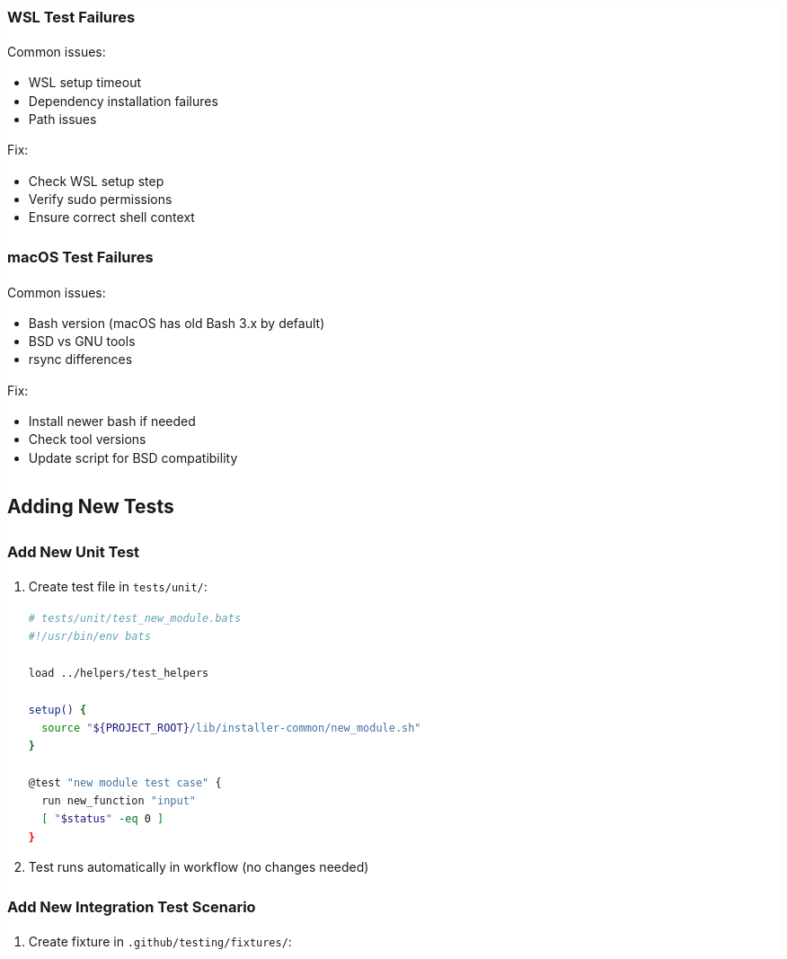 ### WSL Test Failures

Common issues:

- WSL setup timeout
- Dependency installation failures
- Path issues

Fix:

- Check WSL setup step
- Verify sudo permissions
- Ensure correct shell context

### macOS Test Failures

Common issues:

- Bash version (macOS has old Bash 3.x by default)
- BSD vs GNU tools
- rsync differences

Fix:

- Install newer bash if needed
- Check tool versions
- Update script for BSD compatibility

## Adding New Tests

### Add New Unit Test

1. Create test file in `tests/unit/`:

   ```bash
   # tests/unit/test_new_module.bats
   #!/usr/bin/env bats

   load ../helpers/test_helpers

   setup() {
     source "${PROJECT_ROOT}/lib/installer-common/new_module.sh"
   }

   @test "new module test case" {
     run new_function "input"
     [ "$status" -eq 0 ]
   }
   ```

2. Test runs automatically in workflow (no changes needed)

### Add New Integration Test Scenario

1. Create fixture in `.github/testing/fixtures/`:
